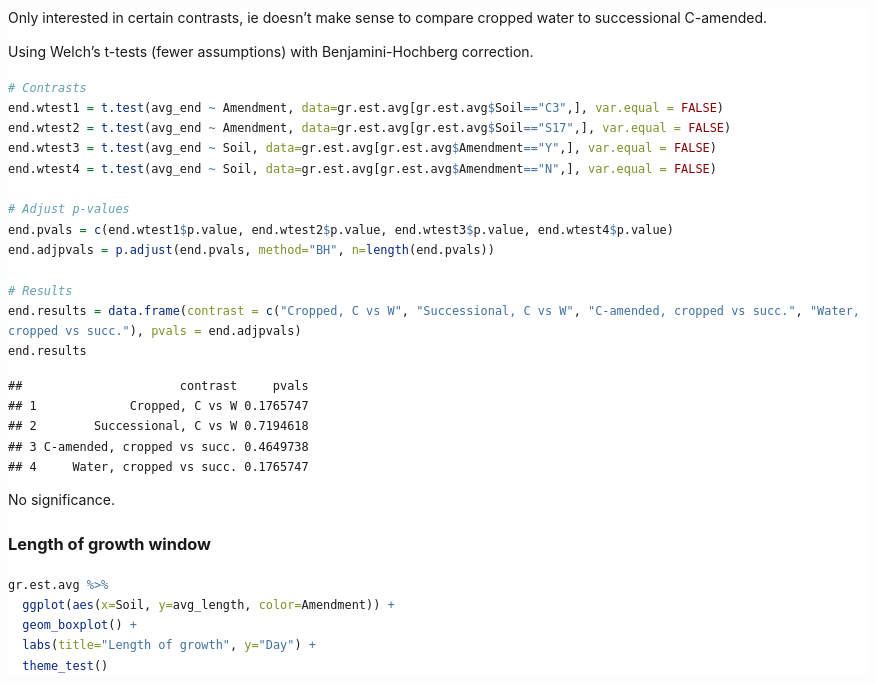 Only interested in certain contrasts, ie doesn’t make sense to compare
cropped water to successional C-amended.

Using Welch’s t-tests (fewer assumptions) with Benjamini-Hochberg
correction.

``` r
# Contrasts
end.wtest1 = t.test(avg_end ~ Amendment, data=gr.est.avg[gr.est.avg$Soil=="C3",], var.equal = FALSE)
end.wtest2 = t.test(avg_end ~ Amendment, data=gr.est.avg[gr.est.avg$Soil=="S17",], var.equal = FALSE)
end.wtest3 = t.test(avg_end ~ Soil, data=gr.est.avg[gr.est.avg$Amendment=="Y",], var.equal = FALSE)
end.wtest4 = t.test(avg_end ~ Soil, data=gr.est.avg[gr.est.avg$Amendment=="N",], var.equal = FALSE)

# Adjust p-values
end.pvals = c(end.wtest1$p.value, end.wtest2$p.value, end.wtest3$p.value, end.wtest4$p.value)
end.adjpvals = p.adjust(end.pvals, method="BH", n=length(end.pvals))

# Results
end.results = data.frame(contrast = c("Cropped, C vs W", "Successional, C vs W", "C-amended, cropped vs succ.", "Water, cropped vs succ."), pvals = end.adjpvals)
end.results
```

    ##                      contrast     pvals
    ## 1             Cropped, C vs W 0.1765747
    ## 2        Successional, C vs W 0.7194618
    ## 3 C-amended, cropped vs succ. 0.4649738
    ## 4     Water, cropped vs succ. 0.1765747

No significance.

### Length of growth window

``` r
gr.est.avg %>%
  ggplot(aes(x=Soil, y=avg_length, color=Amendment)) +
  geom_boxplot() +
  labs(title="Length of growth", y="Day") +
  theme_test()
```
